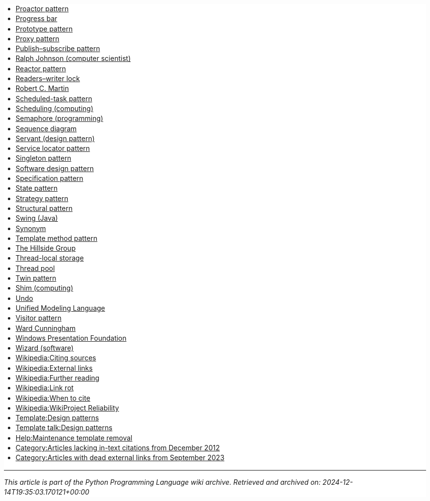 - [Proactor pattern](https://en.wikipedia.org/wiki/Proactor_pattern)
- [Progress bar](https://en.wikipedia.org/wiki/Progress_bar)
- [Prototype pattern](https://en.wikipedia.org/wiki/Prototype_pattern)
- [Proxy pattern](https://en.wikipedia.org/wiki/Proxy_pattern)
- [Publish–subscribe pattern](https://en.wikipedia.org/wiki/Publish%E2%80%93subscribe_pattern)
- [Ralph Johnson (computer scientist)](https://en.wikipedia.org/wiki/Ralph_Johnson_(computer_scientist))
- [Reactor pattern](https://en.wikipedia.org/wiki/Reactor_pattern)
- [Readers–writer lock](https://en.wikipedia.org/wiki/Readers%E2%80%93writer_lock)
- [Robert C. Martin](https://en.wikipedia.org/wiki/Robert_C._Martin)
- [Scheduled-task pattern](https://en.wikipedia.org/wiki/Scheduled-task_pattern)
- [Scheduling (computing)](https://en.wikipedia.org/wiki/Scheduling_(computing))
- [Semaphore (programming)](https://en.wikipedia.org/wiki/Semaphore_(programming))
- [Sequence diagram](https://en.wikipedia.org/wiki/Sequence_diagram)
- [Servant (design pattern)](https://en.wikipedia.org/wiki/Servant_(design_pattern))
- [Service locator pattern](https://en.wikipedia.org/wiki/Service_locator_pattern)
- [Singleton pattern](https://en.wikipedia.org/wiki/Singleton_pattern)
- [Software design pattern](https://en.wikipedia.org/wiki/Software_design_pattern)
- [Specification pattern](https://en.wikipedia.org/wiki/Specification_pattern)
- [State pattern](https://en.wikipedia.org/wiki/State_pattern)
- [Strategy pattern](https://en.wikipedia.org/wiki/Strategy_pattern)
- [Structural pattern](https://en.wikipedia.org/wiki/Structural_pattern)
- [Swing (Java)](https://en.wikipedia.org/wiki/Swing_(Java))
- [Synonym](https://en.wikipedia.org/wiki/Synonym)
- [Template method pattern](https://en.wikipedia.org/wiki/Template_method_pattern)
- [The Hillside Group](https://en.wikipedia.org/wiki/The_Hillside_Group)
- [Thread-local storage](https://en.wikipedia.org/wiki/Thread-local_storage)
- [Thread pool](https://en.wikipedia.org/wiki/Thread_pool)
- [Twin pattern](https://en.wikipedia.org/wiki/Twin_pattern)
- [Shim (computing)](https://en.wikipedia.org/wiki/Shim_(computing))
- [Undo](https://en.wikipedia.org/wiki/Undo)
- [Unified Modeling Language](https://en.wikipedia.org/wiki/Unified_Modeling_Language)
- [Visitor pattern](https://en.wikipedia.org/wiki/Visitor_pattern)
- [Ward Cunningham](https://en.wikipedia.org/wiki/Ward_Cunningham)
- [Windows Presentation Foundation](https://en.wikipedia.org/wiki/Windows_Presentation_Foundation)
- [Wizard (software)](https://en.wikipedia.org/wiki/Wizard_(software))
- [Wikipedia:Citing sources](https://en.wikipedia.org/wiki/Wikipedia:Citing_sources)
- [Wikipedia:External links](https://en.wikipedia.org/wiki/Wikipedia:External_links)
- [Wikipedia:Further reading](https://en.wikipedia.org/wiki/Wikipedia:Further_reading)
- [Wikipedia:Link rot](https://en.wikipedia.org/wiki/Wikipedia:Link_rot)
- [Wikipedia:When to cite](https://en.wikipedia.org/wiki/Wikipedia:When_to_cite)
- [Wikipedia:WikiProject Reliability](https://en.wikipedia.org/wiki/Wikipedia:WikiProject_Reliability)
- [Template:Design patterns](https://en.wikipedia.org/wiki/Template:Design_patterns)
- [Template talk:Design patterns](https://en.wikipedia.org/wiki/Template_talk:Design_patterns)
- [Help:Maintenance template removal](https://en.wikipedia.org/wiki/Help:Maintenance_template_removal)
- [Category:Articles lacking in-text citations from December 2012](https://en.wikipedia.org/wiki/Category:Articles_lacking_in-text_citations_from_December_2012)
- [Category:Articles with dead external links from September 2023](https://en.wikipedia.org/wiki/Category:Articles_with_dead_external_links_from_September_2023)

---
_This article is part of the Python Programming Language wiki archive._
_Retrieved and archived on: 2024-12-14T19:35:03.170121+00:00_